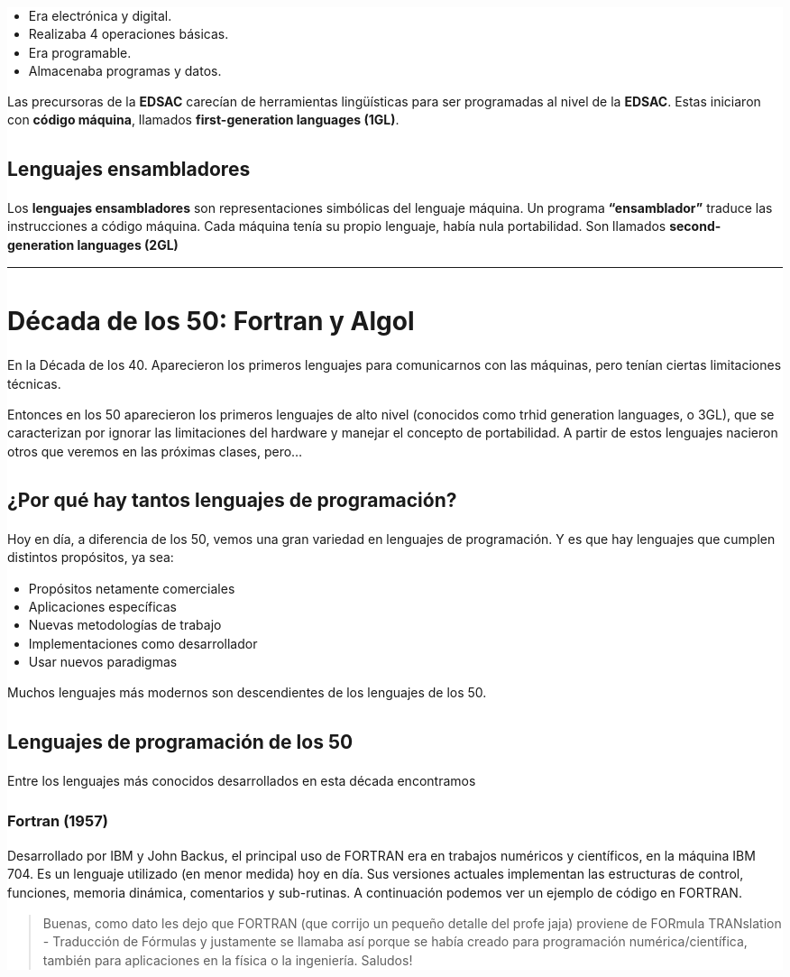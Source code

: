 - Era electrónica y digital.
- Realizaba 4 operaciones básicas.
- Era programable.
- Almacenaba programas y datos.

Las precursoras de la **EDSAC** carecían de herramientas lingüísticas para ser programadas al nivel de la **EDSAC**. Estas iniciaron con **código máquina**, llamados **first-generation languages (1GL)**.

## Lenguajes ensambladores

Los **lenguajes ensambladores** son representaciones simbólicas del lenguaje máquina. Un programa **“ensamblador”** traduce las instrucciones a código máquina. Cada máquina tenía su propio lenguaje, había nula portabilidad. Son llamados **second-generation languages (2GL)**

---
# Década de los 50: Fortran y Algol
En la Década de los 40. Aparecieron los primeros lenguajes para comunicarnos con las máquinas, pero tenían ciertas limitaciones técnicas.

Entonces en los 50 aparecieron los primeros lenguajes de alto nivel (conocidos como trhid generation languages, o 3GL), que se caracterizan por ignorar las limitaciones del hardware y manejar el concepto de portabilidad. A partir de estos lenguajes nacieron otros que veremos en las próximas clases, pero…

## ¿Por qué hay tantos lenguajes de programación?

Hoy en día, a diferencia de los 50, vemos una gran variedad en lenguajes de programación. Y es que hay lenguajes que cumplen distintos propósitos, ya sea:

- Propósitos netamente comerciales
- Aplicaciones específicas
- Nuevas metodologías de trabajo
- Implementaciones como desarrollador
- Usar nuevos paradigmas

Muchos lenguajes más modernos son descendientes de los lenguajes de los 50.

## Lenguajes de programación de los 50

Entre los lenguajes más conocidos desarrollados en esta década encontramos

### Fortran (1957)

Desarrollado por IBM y John Backus, el principal uso de FORTRAN era en trabajos numéricos y científicos, en la máquina IBM 704. Es un lenguaje utilizado (en menor medida) hoy en día. Sus versiones actuales implementan las estructuras de control, funciones, memoria dinámica, comentarios y sub-rutinas. A continuación podemos ver un ejemplo de código en FORTRAN.

>Buenas, como dato les dejo que FORTRAN (que corrijo un pequeño detalle del profe jaja) proviene de FORmula TRANslation - Traducción de Fórmulas y justamente se llamaba así porque se había creado para programación numérica/científica, también para aplicaciones en la física o la ingeniería. Saludos!
